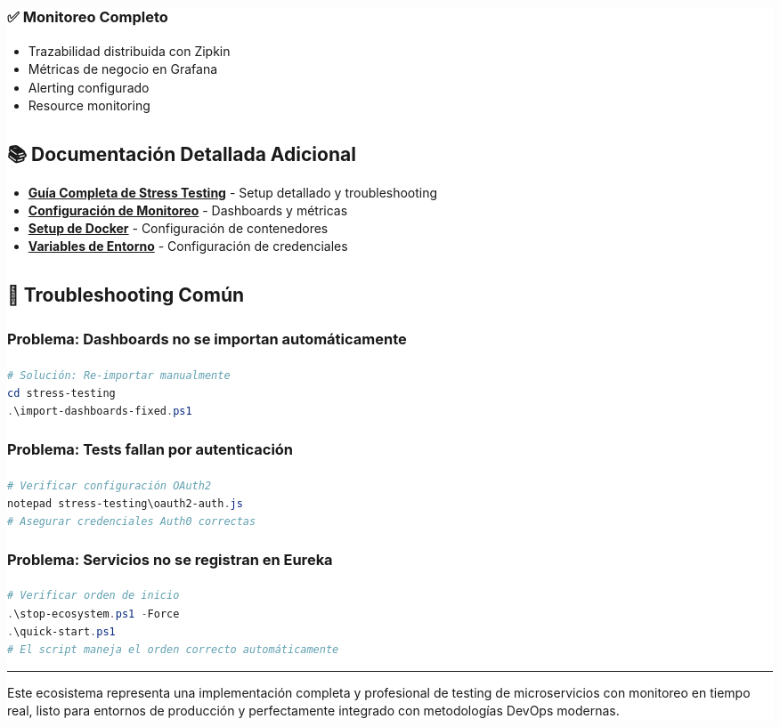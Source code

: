 ### ✅ Monitoreo Completo
- Trazabilidad distribuida con Zipkin
- Métricas de negocio en Grafana
- Alerting configurado
- Resource monitoring

## 📚 Documentación Detallada Adicional

- **[Guía Completa de Stress Testing](./stress-testing/TESTING_GUIDE.md)** - Setup detallado y troubleshooting
- **[Configuración de Monitoreo](./stress-testing/README.md)** - Dashboards y métricas
- **[Setup de Docker](./DOCKER_SETUP.md)** - Configuración de contenedores
- **[Variables de Entorno](./ENVIRONMENT_SETUP.md)** - Configuración de credenciales

## 🚨 Troubleshooting Común

### Problema: Dashboards no se importan automáticamente
```powershell
# Solución: Re-importar manualmente
cd stress-testing
.\import-dashboards-fixed.ps1
```

### Problema: Tests fallan por autenticación
```powershell
# Verificar configuración OAuth2
notepad stress-testing\oauth2-auth.js
# Asegurar credenciales Auth0 correctas
```

### Problema: Servicios no se registran en Eureka
```powershell
# Verificar orden de inicio
.\stop-ecosystem.ps1 -Force
.\quick-start.ps1
# El script maneja el orden correcto automáticamente
```

---

Este ecosistema representa una implementación completa y profesional de testing de microservicios con monitoreo en tiempo real, listo para entornos de producción y perfectamente integrado con metodologías DevOps modernas.
